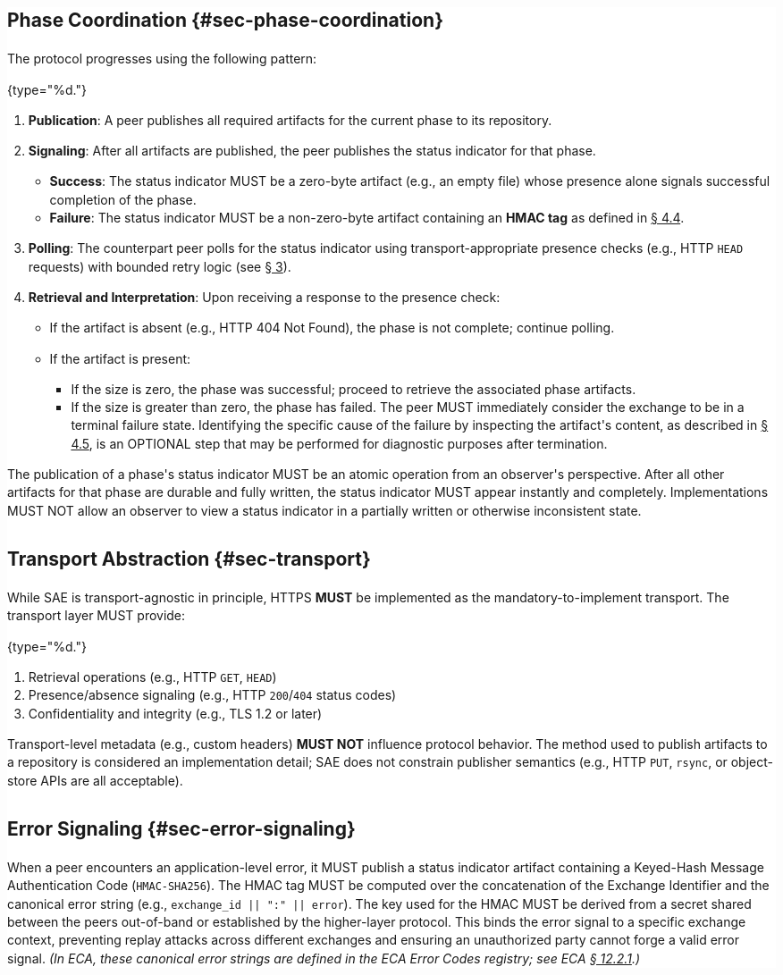 ## Phase Coordination {#sec-phase-coordination}

The protocol progresses using the following pattern:

{type="%d."}
1. **Publication**: A peer publishes all required artifacts for the current phase to its repository.

2. **Signaling**: After all artifacts are published, the peer publishes the status indicator for that phase.

      * **Success**: The status indicator MUST be a zero-byte artifact (e.g., an empty file) whose presence alone signals successful completion of the phase.
      * **Failure**: The status indicator MUST be a non-zero-byte artifact containing an **HMAC tag** as defined in [§ 4.4](#sec-error-signaling).

3. **Polling**: The counterpart peer polls for the status indicator using transport-appropriate presence checks (e.g., HTTP `HEAD` requests) with bounded retry logic (see [§ 3](#sec-invariants)).

4. **Retrieval and Interpretation**: Upon receiving a response to the presence check:

      * If the artifact is absent (e.g., HTTP 404 Not Found), the phase is not complete; continue polling.

      * If the artifact is present:

          * If the size is zero, the phase was successful; proceed to retrieve the associated phase artifacts.
          * If the size is greater than zero, the phase has failed. The peer MUST immediately consider the exchange to be in a terminal failure state. Identifying the specific cause of the failure by inspecting the artifact's content, as described in [§ 4.5](#sec-error-diagnosis), is an OPTIONAL step that may be performed for diagnostic purposes after termination.

The publication of a phase's status indicator MUST be an atomic operation from an observer's perspective. After all other artifacts for that phase are durable and fully written, the status indicator MUST appear instantly and completely. Implementations MUST NOT allow an observer to view a status indicator in a partially written or otherwise inconsistent state.

## Transport Abstraction {#sec-transport}

While SAE is transport-agnostic in principle, HTTPS **MUST** be implemented as the mandatory-to-implement transport. The transport layer MUST provide:

{type="%d."}
1. Retrieval operations (e.g., HTTP `GET`, `HEAD`)
2. Presence/absence signaling (e.g., HTTP `200`/`404` status codes)
3. Confidentiality and integrity (e.g., TLS 1.2 or later)

Transport-level metadata (e.g., custom headers) **MUST NOT** influence protocol behavior. The method used to publish artifacts to a repository is considered an implementation detail; SAE does not constrain publisher semantics (e.g., HTTP `PUT`, `rsync`, or object-store APIs are all acceptable).

## Error Signaling {#sec-error-signaling}

When a peer encounters an application-level error, it MUST publish a status indicator artifact containing a Keyed-Hash Message Authentication Code (`HMAC-SHA256`). The HMAC tag MUST be computed over the concatenation of the Exchange Identifier and the canonical error string (e.g., `exchange_id || ":" || error`). The key used for the HMAC MUST be derived from a secret shared between the peers out-of-band or established by the higher-layer protocol. This binds the error signal to a specific exchange context, preventing replay attacks across different exchanges and ensuring an unauthorized party cannot forge a valid error signal. *(In ECA, these canonical error strings are defined in the ECA Error Codes registry; see ECA [§ 12.2.1](https://datatracker.ietf.org/doc/draft-ritz-eca-00/).)*
